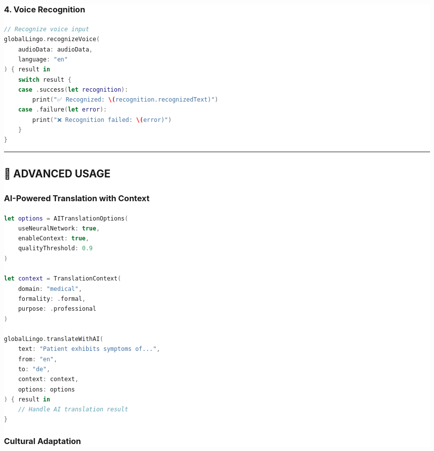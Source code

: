 ```swift
```

### **4. Voice Recognition**

```swift
// Recognize voice input
globalLingo.recognizeVoice(
    audioData: audioData,
    language: "en"
) { result in
    switch result {
    case .success(let recognition):
        print("✅ Recognized: \(recognition.recognizedText)")
    case .failure(let error):
        print("❌ Recognition failed: \(error)")
    }
}
```

---

## 🎨 **ADVANCED USAGE**

### **AI-Powered Translation with Context**

```swift
let options = AITranslationOptions(
    useNeuralNetwork: true,
    enableContext: true,
    qualityThreshold: 0.9
)

let context = TranslationContext(
    domain: "medical",
    formality: .formal,
    purpose: .professional
)

globalLingo.translateWithAI(
    text: "Patient exhibits symptoms of...",
    from: "en",
    to: "de",
    context: context,
    options: options
) { result in
    // Handle AI translation result
}
```

### **Cultural Adaptation**
